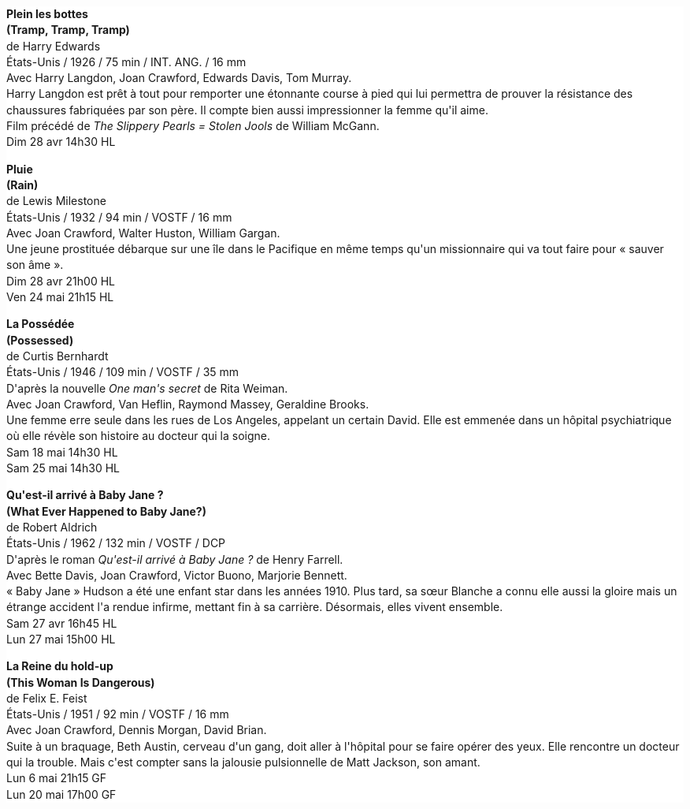 **Plein les bottes**  
**(Tramp, Tramp, Tramp)**  
de Harry Edwards  
États-Unis / 1926 / 75 min / INT. ANG. / 16 mm  
Avec Harry Langdon, Joan Crawford, Edwards Davis, Tom Murray.  
Harry Langdon est prêt à tout pour remporter une étonnante course à pied qui lui permettra de prouver la résistance des chaussures fabriquées par son père. Il compte bien aussi impressionner la femme qu'il aime.  
Film précédé de _The Slippery Pearls = Stolen Jools_ de William McGann.  
Dim 28 avr 14h30 HL

**Pluie**  
**(Rain)**  
de Lewis Milestone  
États-Unis / 1932 / 94 min / VOSTF / 16 mm  
Avec Joan Crawford, Walter Huston, William Gargan.  
Une jeune prostituée débarque sur une île dans le Pacifique en même temps qu'un missionnaire qui va tout faire pour « sauver son âme ».  
Dim 28 avr 21h00 HL  
Ven 24 mai 21h15 HL

**La Possédée**  
**(Possessed)**  
de Curtis Bernhardt  
États-Unis / 1946 / 109 min / VOSTF / 35 mm  
D'après la nouvelle _One man's secret_ de Rita Weiman.  
Avec Joan Crawford, Van Heflin, Raymond Massey, Geraldine Brooks.  
Une femme erre seule dans les rues de Los Angeles, appelant un certain David. Elle est emmenée dans un hôpital psychiatrique où elle révèle son histoire au docteur qui la soigne.  
Sam 18 mai 14h30 HL  
Sam 25 mai 14h30 HL

**Qu'est-il arrivé à Baby Jane ?**  
**(What Ever Happened to Baby Jane?)**  
de Robert Aldrich  
États-Unis / 1962 / 132 min / VOSTF / DCP  
D'après le roman _Qu'est-il arrivé à Baby Jane ?_ de Henry Farrell.  
Avec Bette Davis, Joan Crawford, Victor Buono, Marjorie Bennett.  
« Baby Jane » Hudson a été une enfant star dans les années 1910. Plus tard, sa sœur Blanche a connu elle aussi la gloire mais un étrange accident l'a rendue infirme, mettant fin à sa carrière. Désormais, elles vivent ensemble.  
Sam 27 avr 16h45 HL  
Lun 27 mai 15h00 HL

**La Reine du hold-up**  
**(This Woman Is Dangerous)**  
de Felix E. Feist  
États-Unis / 1951 / 92 min / VOSTF / 16 mm  
Avec Joan Crawford, Dennis Morgan, David Brian.  
Suite à un braquage, Beth Austin, cerveau d'un gang, doit aller à l'hôpital pour se faire opérer des yeux. Elle rencontre un docteur qui la trouble. Mais c'est compter sans la jalousie pulsionnelle de Matt Jackson, son amant.  
Lun 6 mai 21h15 GF  
Lun 20 mai 17h00 GF
